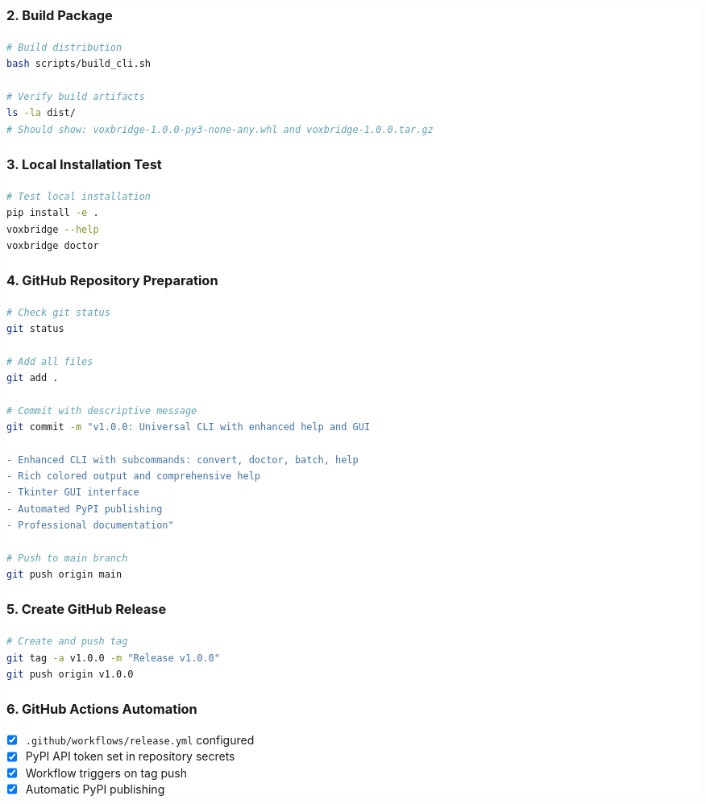 ### 2. **Build Package**

```bash
# Build distribution
bash scripts/build_cli.sh

# Verify build artifacts
ls -la dist/
# Should show: voxbridge-1.0.0-py3-none-any.whl and voxbridge-1.0.0.tar.gz
```

### 3. **Local Installation Test**

```bash
# Test local installation
pip install -e .
voxbridge --help
voxbridge doctor
```

### 4. **GitHub Repository Preparation**

```bash
# Check git status
git status

# Add all files
git add .

# Commit with descriptive message
git commit -m "v1.0.0: Universal CLI with enhanced help and GUI

- Enhanced CLI with subcommands: convert, doctor, batch, help
- Rich colored output and comprehensive help
- Tkinter GUI interface
- Automated PyPI publishing
- Professional documentation"

# Push to main branch
git push origin main
```

### 5. **Create GitHub Release**

```bash
# Create and push tag
git tag -a v1.0.0 -m "Release v1.0.0"
git push origin v1.0.0
```

### 6. **GitHub Actions Automation**

- [x] `.github/workflows/release.yml` configured
- [x] PyPI API token set in repository secrets
- [x] Workflow triggers on tag push
- [x] Automatic PyPI publishing
